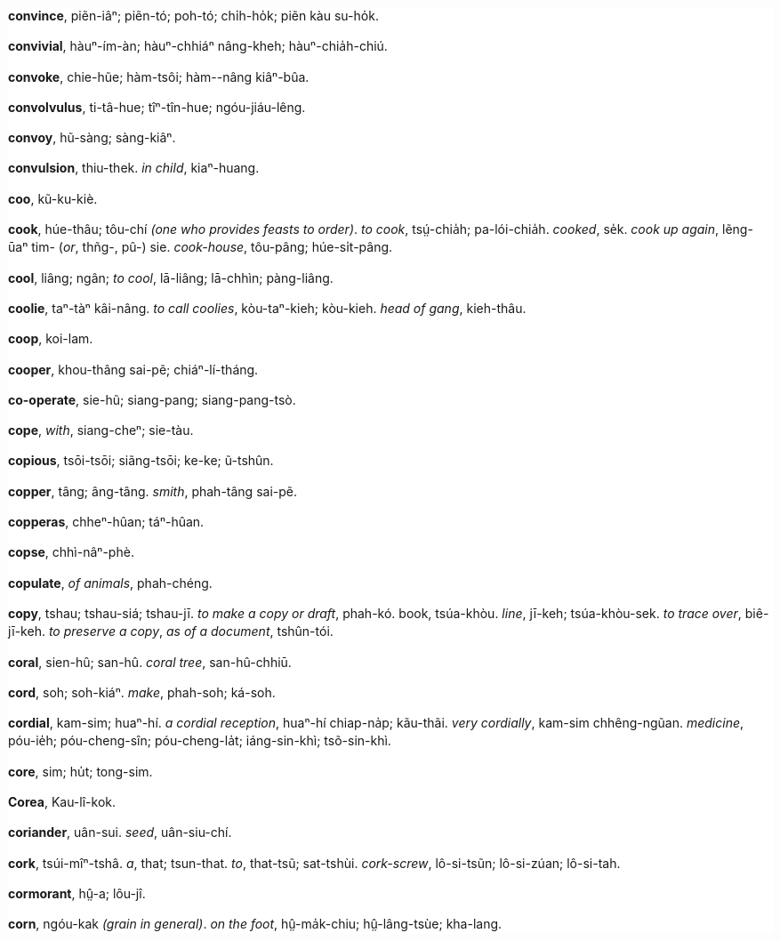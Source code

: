 **convince**, piẽn-iâⁿ; piẽn-tó; poh-tó; chi̍h-ho̍k; piẽn kàu su-ho̍k.

**convivial**, hàuⁿ-ím-àn; hàuⁿ-chhiáⁿ nâng-kheh; hàuⁿ-chia̍h-chiú.

**convoke**, chie-hũe; hàm-tsôi; hàm--nâng kiâⁿ-bûa.

**convolvulus**, ti-tâ-hue; tîⁿ-tîn-hue; ngóu-jiáu-lêng.

**convoy**, hũ-sàng; sàng-kiâⁿ.

**convulsion**, thiu-thek. *in child*, kiaⁿ-huang.

**coo**, kũ-ku-kiè.

**cook**, húe-thâu; tôu-chí *(one who provides feasts to order)*. *to cook*, tsṳ́-chia̍h; pa-lói-chia̍h. *cooked*, se̍k. *cook up again*, lẽng-ūaⁿ tim- (*or*, thñg-, pû-) sie. *cook-house*, tôu-pâng; húe-si̍t-pâng.

**cool**, liâng; ngân; *to cool*, lā-liâng; lā-chhìn; pàng-liâng.

**coolie**, taⁿ-tàⁿ kâi-nâng. *to call coolies*, kòu-taⁿ-kieh; kòu-kieh. *head of gang*, kieh-thâu.

**coop**, koi-lam.

**cooper**, khou-thâng sai-pẽ; chiáⁿ-lí-tháng.

**co-operate**, sie-hũ; siang-pang; siang-pang-tsò.

**cope**, *with*, siang-cheⁿ; sie-tàu.

**copious**, tsōi-tsōi; siãng-tsōi; ke-ke; ũ-tshûn.

**copper**, tâng; âng-tâng. *smith*, phah-tâng sai-pẽ.

**copperas**, chheⁿ-hûan; táⁿ-hûan.

**copse**, chhì-nâⁿ-phè.

​**copulate**, *of animals*, phah-chéng.

**copy**, tshau; tshau-siá; tshau-jī. *to make a copy or draft*, phah-kó. book, tsúa-khòu. *line*, jī-keh; tsúa-khòu-sek. *to trace over*, biê-jī-keh. *to preserve a copy*, *as of a document*, tshûn-tói.

**coral**, sien-hû; san-hû. *coral tree*, san-hû-chhiū.

**cord**, soh; soh-kiáⁿ. *make*, phah-soh; ká-soh.

**cordial**, kam-sim; huaⁿ-hí. *a cordial reception*, huaⁿ-hí chiap-na̍p; kãu-thãi. *very cordially*, kam-sim chhêng-ngũan. *medicine*, póu-ie̍h; póu-cheng-sîn; póu-cheng-la̍t; iáng-sin-khì; tsõ-sin-khì.

**core**, sim; hu̍t; tong-sim.

**Corea**, Kau-lî-kok.

**coriander**, uân-sui. *seed*, uân-siu-chí.

**cork**, tsúi-mîⁿ-tshâ. *a*, that; tsun-that. *to*, that-tsũ; sat-tshùi. *cork-screw*, lô-si-tsũn; lô-si-zúan; lô-si-tah.

**cormorant**, hṳ̂-a; lôu-jî.

**corn**, ngóu-kak *(grain in general)*. *on the foot*, hṳ̂-ma̍k-chiu; hṳ̂-lâng-tsùe; kha-lang.
